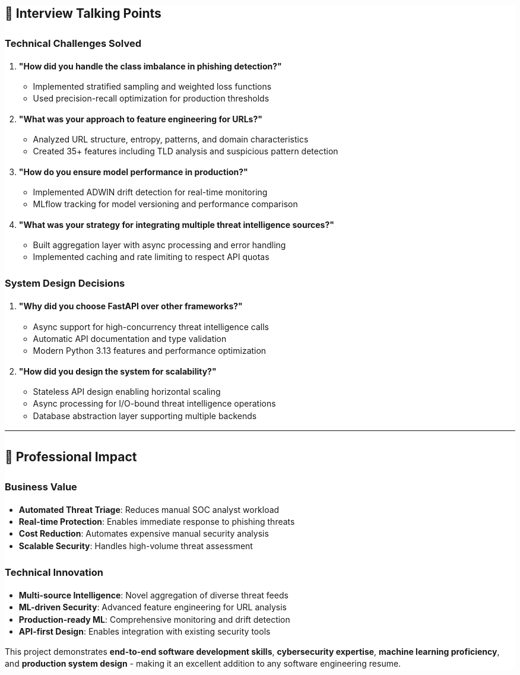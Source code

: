 ## 🎯 **Interview Talking Points**

### **Technical Challenges Solved**
1. **"How did you handle the class imbalance in phishing detection?"**
   - Implemented stratified sampling and weighted loss functions
   - Used precision-recall optimization for production thresholds

2. **"What was your approach to feature engineering for URLs?"**
   - Analyzed URL structure, entropy, patterns, and domain characteristics
   - Created 35+ features including TLD analysis and suspicious pattern detection

3. **"How do you ensure model performance in production?"**
   - Implemented ADWIN drift detection for real-time monitoring
   - MLflow tracking for model versioning and performance comparison

4. **"What was your strategy for integrating multiple threat intelligence sources?"**
   - Built aggregation layer with async processing and error handling
   - Implemented caching and rate limiting to respect API quotas

### **System Design Decisions**
1. **"Why did you choose FastAPI over other frameworks?"**
   - Async support for high-concurrency threat intelligence calls
   - Automatic API documentation and type validation
   - Modern Python 3.13 features and performance optimization

2. **"How did you design the system for scalability?"**
   - Stateless API design enabling horizontal scaling
   - Async processing for I/O-bound threat intelligence operations
   - Database abstraction layer supporting multiple backends

---

## 🌟 **Professional Impact**

### **Business Value**
- **Automated Threat Triage**: Reduces manual SOC analyst workload
- **Real-time Protection**: Enables immediate response to phishing threats
- **Cost Reduction**: Automates expensive manual security analysis
- **Scalable Security**: Handles high-volume threat assessment

### **Technical Innovation**
- **Multi-source Intelligence**: Novel aggregation of diverse threat feeds
- **ML-driven Security**: Advanced feature engineering for URL analysis
- **Production-ready ML**: Comprehensive monitoring and drift detection
- **API-first Design**: Enables integration with existing security tools

This project demonstrates **end-to-end software development skills**, **cybersecurity expertise**, **machine learning proficiency**, and **production system design** - making it an excellent addition to any software engineering resume.
